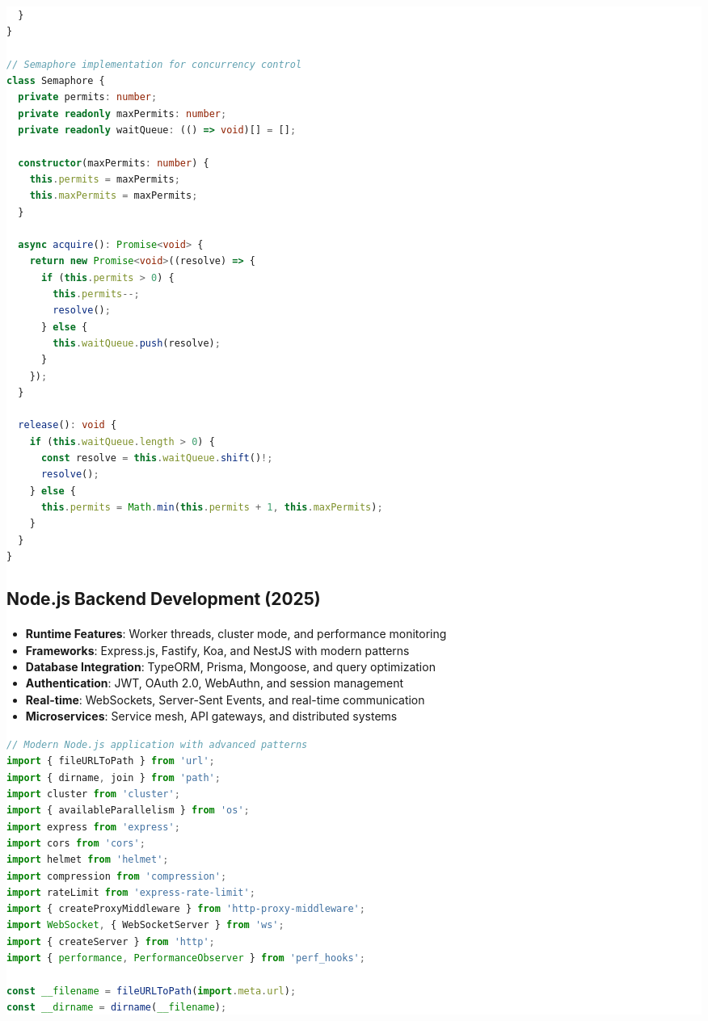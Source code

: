 ```typescript
  }
}

// Semaphore implementation for concurrency control
class Semaphore {
  private permits: number;
  private readonly maxPermits: number;
  private readonly waitQueue: (() => void)[] = [];
  
  constructor(maxPermits: number) {
    this.permits = maxPermits;
    this.maxPermits = maxPermits;
  }
  
  async acquire(): Promise<void> {
    return new Promise<void>((resolve) => {
      if (this.permits > 0) {
        this.permits--;
        resolve();
      } else {
        this.waitQueue.push(resolve);
      }
    });
  }
  
  release(): void {
    if (this.waitQueue.length > 0) {
      const resolve = this.waitQueue.shift()!;
      resolve();
    } else {
      this.permits = Math.min(this.permits + 1, this.maxPermits);
    }
  }
}
```

## Node.js Backend Development (2025)
- **Runtime Features**: Worker threads, cluster mode, and performance monitoring
- **Frameworks**: Express.js, Fastify, Koa, and NestJS with modern patterns
- **Database Integration**: TypeORM, Prisma, Mongoose, and query optimization
- **Authentication**: JWT, OAuth 2.0, WebAuthn, and session management
- **Real-time**: WebSockets, Server-Sent Events, and real-time communication
- **Microservices**: Service mesh, API gateways, and distributed systems

```javascript
// Modern Node.js application with advanced patterns
import { fileURLToPath } from 'url';
import { dirname, join } from 'path';
import cluster from 'cluster';
import { availableParallelism } from 'os';
import express from 'express';
import cors from 'cors';
import helmet from 'helmet';
import compression from 'compression';
import rateLimit from 'express-rate-limit';
import { createProxyMiddleware } from 'http-proxy-middleware';
import WebSocket, { WebSocketServer } from 'ws';
import { createServer } from 'http';
import { performance, PerformanceObserver } from 'perf_hooks';

const __filename = fileURLToPath(import.meta.url);
const __dirname = dirname(__filename);

```
